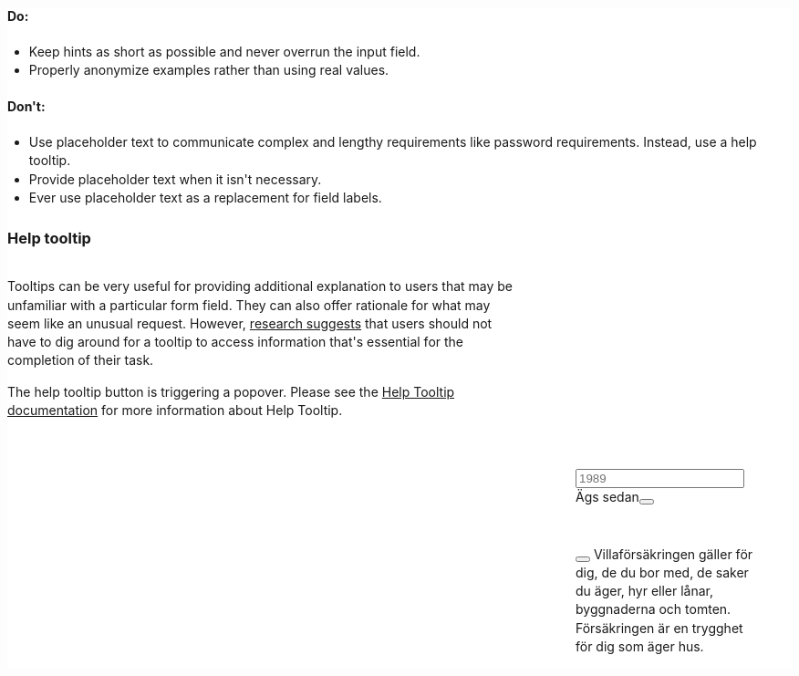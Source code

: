 <TextLayoutLeft>

#### Do:

-   Keep hints as short as possible and never overrun the input field.
-   Properly anonymize examples rather than using real values.

#### Don't:

-   Use placeholder text to communicate complex and lengthy requirements like password requirements. Instead, use a help
    tooltip.
-   Provide placeholder text when it isn't necessary.
-   Ever use placeholder text as a replacement for field labels.

</TextLayoutLeft>

### Help tooltip

<div class="if text layout columns">
  <div class="if text body">

Tooltips can be very useful for providing additional explanation to users that may be unfamiliar with a particular form
field. They can also offer rationale for what may seem like an unusual request.
However, [research suggests](https://www.nngroup.com/articles/tooltip-guidelines/) that users should not have to dig
around for a tooltip to access information that's essential for the completion of their task.

The help tooltip button is triggering a popover. Please see
the [Help Tooltip documentation](/components/overlay/help-tooltip) for more information about Help Tooltip.

</div>

<div class="if anatomies">
  <figure class="if anatomy">
    <div class="if example airy" style="padding-top: 15rem;">
      <form class="if" action="none">
        <div class="if input-wrapper">
          <input
            class="if input-field"
            name="input-field-states-iaiioisaoiai"
            id="input-field-states-iaiioisaoiai"
            type="number"
            data-size="small"
            placeholder="1989"
          />
          <div class="if input-label-wrapper">
            <label class="if" for="input-field-states-iaiioisaoiai">Ägs sedan</label
            ><span class="if inline-nowrap"
              ><button type="button" id="popover-title-1601904511145" class="if help-tooltip" aria-label="Help"></button
            ><div
  class="if popover top is-open"
  aria-hidden="true"
  aria-labelledby="popover-title-1601904511145"
  aria-describedby="popover-text-1601904511145"
  role="dialog"
  style="visibility: visible; left: -52px; padding-top: 3rem; bottom: calc(100% + 4px);"
>
  <button class="if close" type="button" aria-label="Close"></button>
  <span class="if text" id="popover-text-1601904511145">
    Villaförsäkringen gäller för dig, de du bor med, de saker du äger, hyr eller lånar, byggnaderna och tomten.
    Försäkringen är en trygghet för dig som äger hus.
  </span>